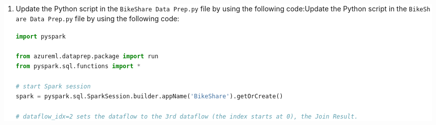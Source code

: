 1. <span data-ttu-id="9c676-548">Update the Python script in the `BikeShare Data Prep.py` file by using the following code:</span><span class="sxs-lookup"><span data-stu-id="9c676-548">Update the Python script in the `BikeShare Data Prep.py` file by using the following code:</span></span>

    ```python
    import pyspark

    from azureml.dataprep.package import run
    from pyspark.sql.functions import *

    # start Spark session
    spark = pyspark.sql.SparkSession.builder.appName('BikeShare').getOrCreate()

    # dataflow_idx=2 sets the dataflow to the 3rd dataflow (the index starts at 0), the Join Result.
